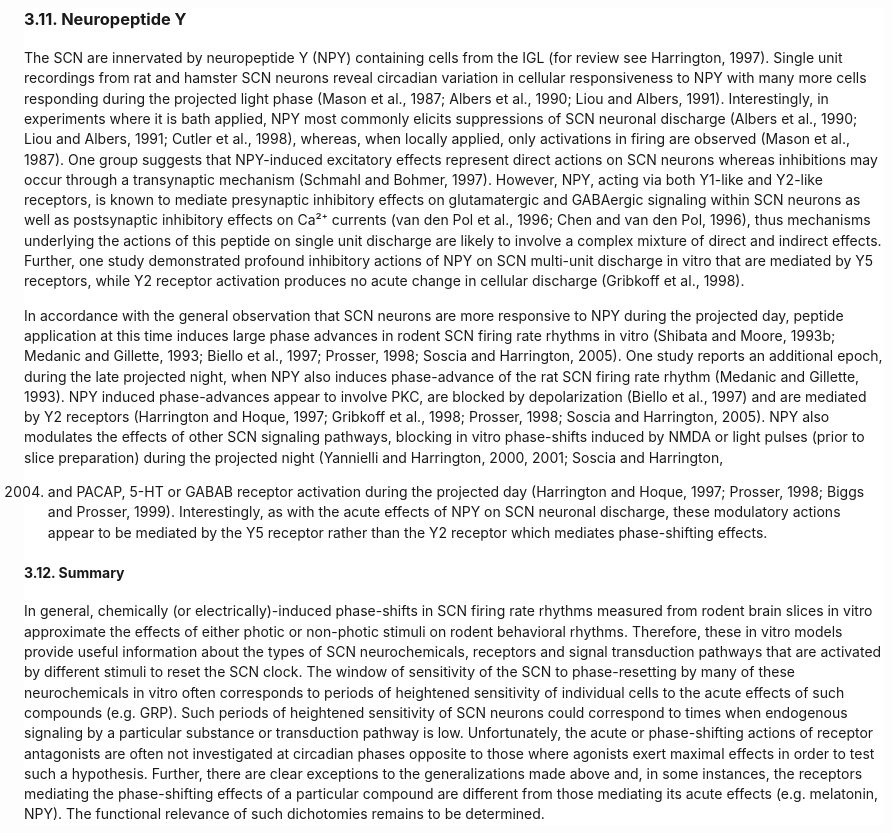 ### 3.11. Neuropeptide Y

The SCN are innervated by neuropeptide Y (NPY) containing cells from the IGL (for review see Harrington, 1997). Single unit recordings from rat and hamster SCN neurons reveal circadian variation in cellular responsiveness to NPY with many more cells responding during the projected light phase (Mason et al., 1987; Albers et al., 1990; Liou and Albers, 1991). Interestingly, in experiments where it is bath applied, NPY most commonly elicits suppressions of SCN neuronal discharge (Albers et al., 1990; Liou and Albers, 1991; Cutler et al., 1998), whereas, when locally applied, only activations in firing are observed (Mason et al., 1987). One group suggests that NPY-induced excitatory effects represent direct actions on SCN neurons whereas inhibitions may occur through a transynaptic mechanism (Schmahl and Bohmer, 1997). However, NPY, acting via both Y1-like and Y2-like receptors, is known to mediate presynaptic inhibitory effects on glutamatergic and GABAergic signaling within SCN neurons as well as postsynaptic inhibitory effects on Ca²⁺ currents (van den Pol et al., 1996; Chen and van den Pol, 1996), thus mechanisms underlying the actions of this peptide on single unit discharge are likely to involve a complex mixture of direct and indirect effects. Further, one study demonstrated profound inhibitory actions of NPY on SCN multi-unit discharge in vitro that are mediated by Y5 receptors, while Y2 receptor activation produces no acute change in cellular discharge (Gribkoff et al., 1998).

In accordance with the general observation that SCN neurons are more responsive to NPY during the projected day, peptide application at this time induces large phase advances in rodent SCN firing rate rhythms in vitro (Shibata and Moore, 1993b; Medanic and Gillette, 1993; Biello et al., 1997; Prosser, 1998; Soscia and Harrington, 2005). One study reports an additional epoch, during the late projected night, when NPY also induces phase-advance of the rat SCN firing rate rhythm (Medanic and Gillette, 1993). NPY induced phase-advances appear to involve PKC, are blocked by depolarization (Biello et al., 1997) and are mediated by Y2 receptors (Harrington and Hoque, 1997; Gribkoff et al., 1998; Prosser, 1998; Soscia and Harrington, 2005). NPY also modulates the effects of other SCN signaling pathways, blocking in vitro phase-shifts induced by NMDA or light pulses (prior to slice preparation) during the projected night (Yannielli and Harrington, 2000, 2001; Soscia and Harrington,

2004) and PACAP, 5-HT or GABAB receptor activation during the projected day (Harrington and Hoque, 1997; Prosser, 1998; Biggs and Prosser, 1999). Interestingly, as with the acute effects of NPY on SCN neuronal discharge, these modulatory actions appear to be mediated by the Y5 receptor rather than the Y2 receptor which mediates phase-shifting effects.

#### 3.12. Summary

In general, chemically (or electrically)-induced phase-shifts in SCN firing rate rhythms measured from rodent brain slices in vitro approximate the effects of either photic or non-photic stimuli on rodent behavioral rhythms. Therefore, these in vitro models provide useful information about the types of SCN neurochemicals, receptors and signal transduction pathways that are activated by different stimuli to reset the SCN clock. The window of sensitivity of the SCN to phase-resetting by many of these neurochemicals in vitro often corresponds to periods of heightened sensitivity of individual cells to the acute effects of such compounds (e.g. GRP). Such periods of heightened sensitivity of SCN neurons could correspond to times when endogenous signaling by a particular substance or transduction pathway is low. Unfortunately, the acute or phase-shifting actions of receptor antagonists are often not investigated at circadian phases opposite to those where agonists exert maximal effects in order to test such a hypothesis. Further, there are clear exceptions to the generalizations made above and, in some instances, the receptors mediating the phase-shifting effects of a particular compound are different from those mediating its acute effects (e.g. melatonin, NPY). The functional relevance of such dichotomies remains to be determined.
